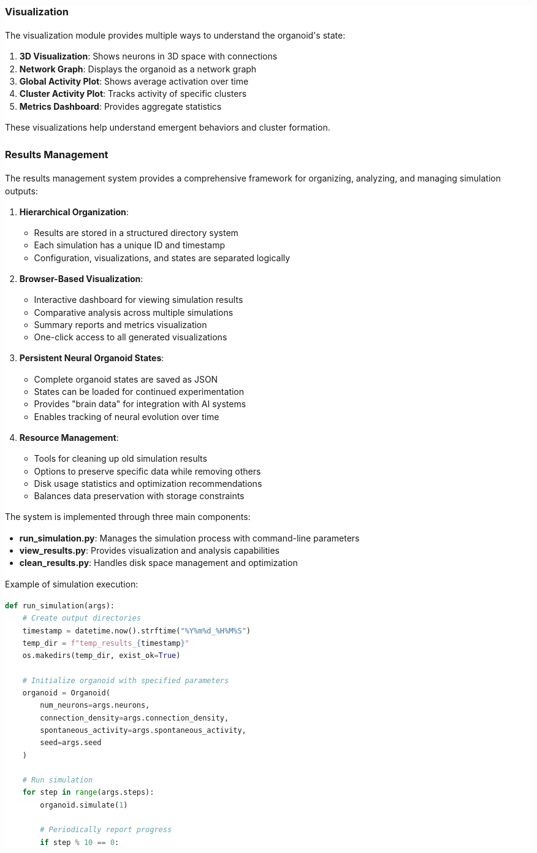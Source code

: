 ### Visualization

The visualization module provides multiple ways to understand the organoid's state:

1. **3D Visualization**: Shows neurons in 3D space with connections
2. **Network Graph**: Displays the organoid as a network graph
3. **Global Activity Plot**: Shows average activation over time
4. **Cluster Activity Plot**: Tracks activity of specific clusters
5. **Metrics Dashboard**: Provides aggregate statistics

These visualizations help understand emergent behaviors and cluster formation.

### Results Management

The results management system provides a comprehensive framework for organizing, analyzing, and managing simulation outputs:

1. **Hierarchical Organization**: 
   - Results are stored in a structured directory system
   - Each simulation has a unique ID and timestamp
   - Configuration, visualizations, and states are separated logically

2. **Browser-Based Visualization**:
   - Interactive dashboard for viewing simulation results
   - Comparative analysis across multiple simulations
   - Summary reports and metrics visualization
   - One-click access to all generated visualizations

3. **Persistent Neural Organoid States**:
   - Complete organoid states are saved as JSON
   - States can be loaded for continued experimentation
   - Provides "brain data" for integration with AI systems
   - Enables tracking of neural evolution over time

4. **Resource Management**:
   - Tools for cleaning up old simulation results
   - Options to preserve specific data while removing others
   - Disk usage statistics and optimization recommendations
   - Balances data preservation with storage constraints

The system is implemented through three main components:

- **run_simulation.py**: Manages the simulation process with command-line parameters
- **view_results.py**: Provides visualization and analysis capabilities
- **clean_results.py**: Handles disk space management and optimization

Example of simulation execution:
```python
def run_simulation(args):
    # Create output directories
    timestamp = datetime.now().strftime("%Y%m%d_%H%M%S")
    temp_dir = f"temp_results_{timestamp}"
    os.makedirs(temp_dir, exist_ok=True)
    
    # Initialize organoid with specified parameters
    organoid = Organoid(
        num_neurons=args.neurons,
        connection_density=args.connection_density,
        spontaneous_activity=args.spontaneous_activity,
        seed=args.seed
    )
    
    # Run simulation
    for step in range(args.steps):
        organoid.simulate(1)
        
        # Periodically report progress
        if step % 10 == 0:
```